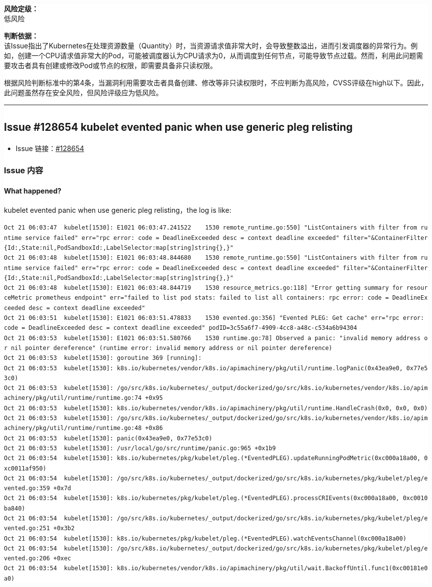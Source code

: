 **风险定级：**  
低风险

**判断依据：**  
该Issue指出了Kubernetes在处理资源数量（Quantity）时，当资源请求值非常大时，会导致整数溢出，进而引发调度器的异常行为。例如，创建一个CPU请求值非常大的Pod，可能被调度器认为CPU请求为0，从而调度到任何节点，可能导致节点过载。然而，利用此问题需要攻击者具有创建或修改Pod或节点的权限，即需要具备非只读权限。

根据风险判断标准中的第4条，当漏洞利用需要攻击者具备创建、修改等非只读权限时，不应判断为高风险，CVSS评级在high以下。因此，此问题虽然存在安全风险，但风险评级应为低风险。

---

## Issue #128654 kubelet evented panic when use generic pleg relisting 

- Issue 链接：[#128654](https://github.com/kubernetes/kubernetes/issues/128654)

### Issue 内容

#### What happened?

kubelet evented panic when use generic pleg relisting，the log is like:
```
Oct 21 06:03:47  kubelet[1530]: E1021 06:03:47.241522    1530 remote_runtime.go:550] "ListContainers with filter from runtime service failed" err="rpc error: code = DeadlineExceeded desc = context deadline exceeded" filter="&ContainerFilter{Id:,State:nil,PodSandboxId:,LabelSelector:map[string]string{},}"
Oct 21 06:03:48  kubelet[1530]: E1021 06:03:48.844680    1530 remote_runtime.go:550] "ListContainers with filter from runtime service failed" err="rpc error: code = DeadlineExceeded desc = context deadline exceeded" filter="&ContainerFilter{Id:,State:nil,PodSandboxId:,LabelSelector:map[string]string{},}"
Oct 21 06:03:48  kubelet[1530]: E1021 06:03:48.844719    1530 resource_metrics.go:118] "Error getting summary for resourceMetric prometheus endpoint" err="failed to list pod stats: failed to list all containers: rpc error: code = DeadlineExceeded desc = context deadline exceeded"
Oct 21 06:03:51  kubelet[1530]: E1021 06:03:51.478833    1530 evented.go:356] "Evented PLEG: Get cache" err="rpc error: code = DeadlineExceeded desc = context deadline exceeded" podID=3c55a6f7-4909-4cc8-a48c-c534a6b94304
Oct 21 06:03:53  kubelet[1530]: E1021 06:03:51.580766    1530 runtime.go:78] Observed a panic: "invalid memory address or nil pointer dereference" (runtime error: invalid memory address or nil pointer dereference)
Oct 21 06:03:53  kubelet[1530]: goroutine 369 [running]:
Oct 21 06:03:53  kubelet[1530]: k8s.io/kubernetes/vendor/k8s.io/apimachinery/pkg/util/runtime.logPanic(0x43ea9e0, 0x77e53c0)
Oct 21 06:03:53  kubelet[1530]: /go/src/k8s.io/kubernetes/_output/dockerized/go/src/k8s.io/kubernetes/vendor/k8s.io/apimachinery/pkg/util/runtime/runtime.go:74 +0x95
Oct 21 06:03:53  kubelet[1530]: k8s.io/kubernetes/vendor/k8s.io/apimachinery/pkg/util/runtime.HandleCrash(0x0, 0x0, 0x0)
Oct 21 06:03:53  kubelet[1530]: /go/src/k8s.io/kubernetes/_output/dockerized/go/src/k8s.io/kubernetes/vendor/k8s.io/apimachinery/pkg/util/runtime/runtime.go:48 +0x86
Oct 21 06:03:53  kubelet[1530]: panic(0x43ea9e0, 0x77e53c0)
Oct 21 06:03:53  kubelet[1530]: /usr/local/go/src/runtime/panic.go:965 +0x1b9
Oct 21 06:03:54  kubelet[1530]: k8s.io/kubernetes/pkg/kubelet/pleg.(*EventedPLEG).updateRunningPodMetric(0xc000a18a00, 0xc0011af950)
Oct 21 06:03:54  kubelet[1530]: /go/src/k8s.io/kubernetes/_output/dockerized/go/src/k8s.io/kubernetes/pkg/kubelet/pleg/evented.go:359 +0x7d
Oct 21 06:03:54  kubelet[1530]: k8s.io/kubernetes/pkg/kubelet/pleg.(*EventedPLEG).processCRIEvents(0xc000a18a00, 0xc0010ba840)
Oct 21 06:03:54  kubelet[1530]: /go/src/k8s.io/kubernetes/_output/dockerized/go/src/k8s.io/kubernetes/pkg/kubelet/pleg/evented.go:251 +0x3b2
Oct 21 06:03:54  kubelet[1530]: k8s.io/kubernetes/pkg/kubelet/pleg.(*EventedPLEG).watchEventsChannel(0xc000a18a00)
Oct 21 06:03:54  kubelet[1530]: /go/src/k8s.io/kubernetes/_output/dockerized/go/src/k8s.io/kubernetes/pkg/kubelet/pleg/evented.go:206 +0xec
Oct 21 06:03:54  kubelet[1530]: k8s.io/kubernetes/vendor/k8s.io/apimachinery/pkg/util/wait.BackoffUntil.func1(0xc00181e0a0)
```